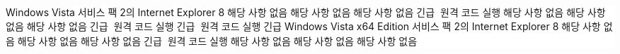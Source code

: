 </tr>
<tr class="alternateRow">
<td style="border:1px solid black;">
Windows Vista 서비스 팩 2의 Internet Explorer 8
</td>
<td style="border:1px solid black;">
해당 사항 없음
</td>
<td style="border:1px solid black;">
해당 사항 없음
</td>
<td style="border:1px solid black;">
해당 사항 없음
</td>
<td style="border:1px solid black;">
긴급   
원격 코드 실행
</td>
<td style="border:1px solid black;">
해당 사항 없음
</td>
<td style="border:1px solid black;">
해당 사항 없음
</td>
<td style="border:1px solid black;">
해당 사항 없음
</td>
<td style="border:1px solid black;">
긴급   
원격 코드 실행
</td>
<td style="border:1px solid black;">
긴급   
원격 코드 실행
</td>
<td style="border:1px solid black;">
긴급
</td>
</tr>
<tr>
<td style="border:1px solid black;">
Windows Vista x64 Edition 서비스 팩 2의 Internet Explorer 8
</td>
<td style="border:1px solid black;">
해당 사항 없음
</td>
<td style="border:1px solid black;">
해당 사항 없음
</td>
<td style="border:1px solid black;">
해당 사항 없음
</td>
<td style="border:1px solid black;">
긴급   
원격 코드 실행
</td>
<td style="border:1px solid black;">
해당 사항 없음
</td>
<td style="border:1px solid black;">
해당 사항 없음
</td>
<td style="border:1px solid black;">
해당 사항 없음